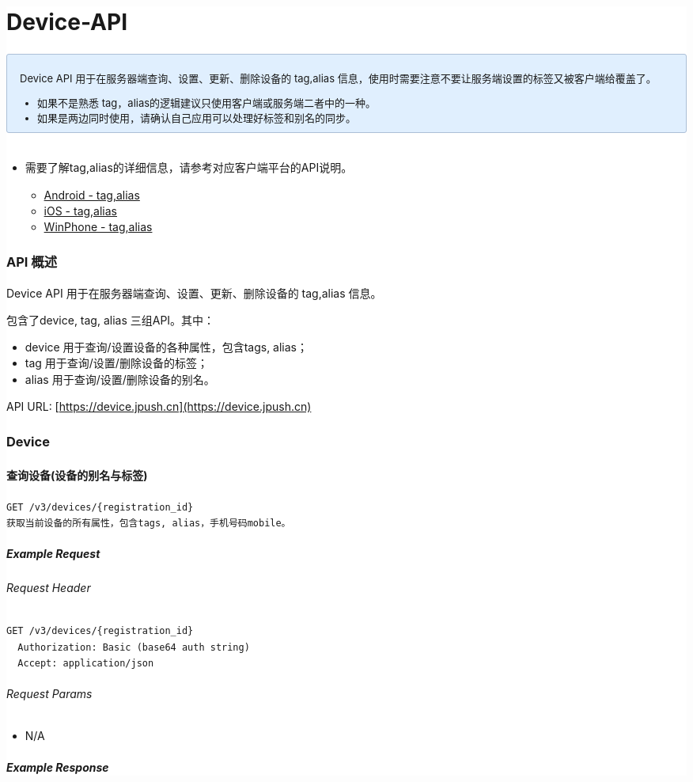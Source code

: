 # Device-API

<div style="font-size:13px;background: #E0EFFE;border: 1px solid #ACBFD7;border-radius: 3px;padding: 8px 16px;">
<p> Device API 用于在服务器端查询、设置、更新、删除设备的 tag,alias 信息，使用时需要注意不要让服务端设置的标签又被客户端给覆盖了。</p>
<ul style="margin-bottom: 0;">
   <li>如果不是熟悉 tag，alias的逻辑建议只使用客户端或服务端二者中的一种。</li>
   <li>如果是两边同时使用，请确认自己应用可以处理好标签和别名的同步。</li>
 </ul>
</div>

<br>

* 需要了解tag,alias的详细信息，请参考对应客户端平台的API说明。

    * [Android - tag,alias](../../client/android_api/#api_1)
    * [iOS - tag,alias](../../client/ios_api/#api-ios)
    * [WinPhone - tag,alias](../../client/winphone_api/#api_1)

### API 概述

Device API 用于在服务器端查询、设置、更新、删除设备的 tag,alias 信息。

包含了device, tag, alias 三组API。其中：

+ device 用于查询/设置设备的各种属性，包含tags, alias；
+ tag 用于查询/设置/删除设备的标签；
+ alias 用于查询/设置/删除设备的别名。


API URL: [https://device.jpush.cn](https://device.jpush.cn)


### Device

#### 查询设备(设备的别名与标签)

```
GET /v3/devices/{registration_id}
获取当前设备的所有属性，包含tags, alias，手机号码mobile。
```

##### Example Request

###### Request Header

```
GET /v3/devices/{registration_id}
  Authorization: Basic (base64 auth string) 
  Accept: application/json
```

###### Request Params
+ N/A

##### Example Response
